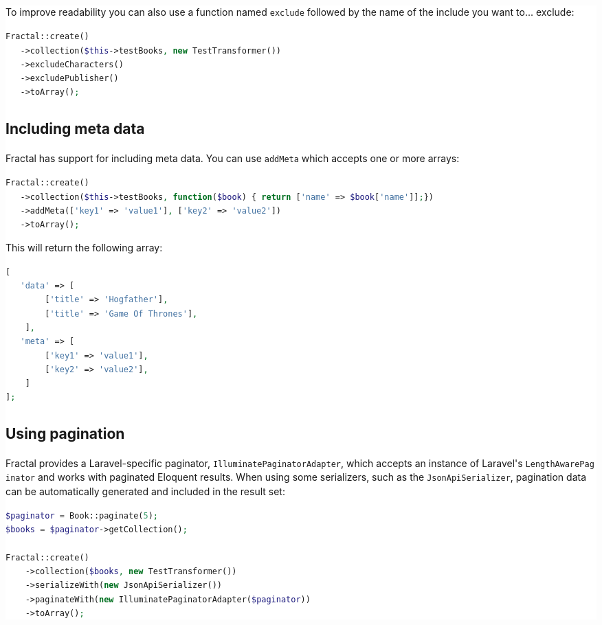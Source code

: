 To improve readability you can also use a function named `exclude` followed by the name
of the include you want to... exclude:

```php
Fractal::create()
   ->collection($this->testBooks, new TestTransformer())
   ->excludeCharacters()
   ->excludePublisher()
   ->toArray();
```

## Including meta data

Fractal has support for including meta data. You can use `addMeta` which accepts 
one or more arrays:

```php
Fractal::create()
   ->collection($this->testBooks, function($book) { return ['name' => $book['name']];})
   ->addMeta(['key1' => 'value1'], ['key2' => 'value2'])
   ->toArray();
```

This will return the following array:

```php
[
   'data' => [
        ['title' => 'Hogfather'],
        ['title' => 'Game Of Thrones'],
    ],
   'meta' => [
        ['key1' => 'value1'], 
        ['key2' => 'value2'],
    ]
];
```

## Using pagination

Fractal provides a Laravel-specific paginator, `IlluminatePaginatorAdapter`, which accepts an instance of Laravel's `LengthAwarePaginator`
and works with paginated Eloquent results. When using some serializers, such as the `JsonApiSerializer`, pagination data can be
automatically generated and included in the result set:

```php
$paginator = Book::paginate(5);
$books = $paginator->getCollection();

Fractal::create()
    ->collection($books, new TestTransformer())
    ->serializeWith(new JsonApiSerializer())
    ->paginateWith(new IlluminatePaginatorAdapter($paginator))
    ->toArray();
```
